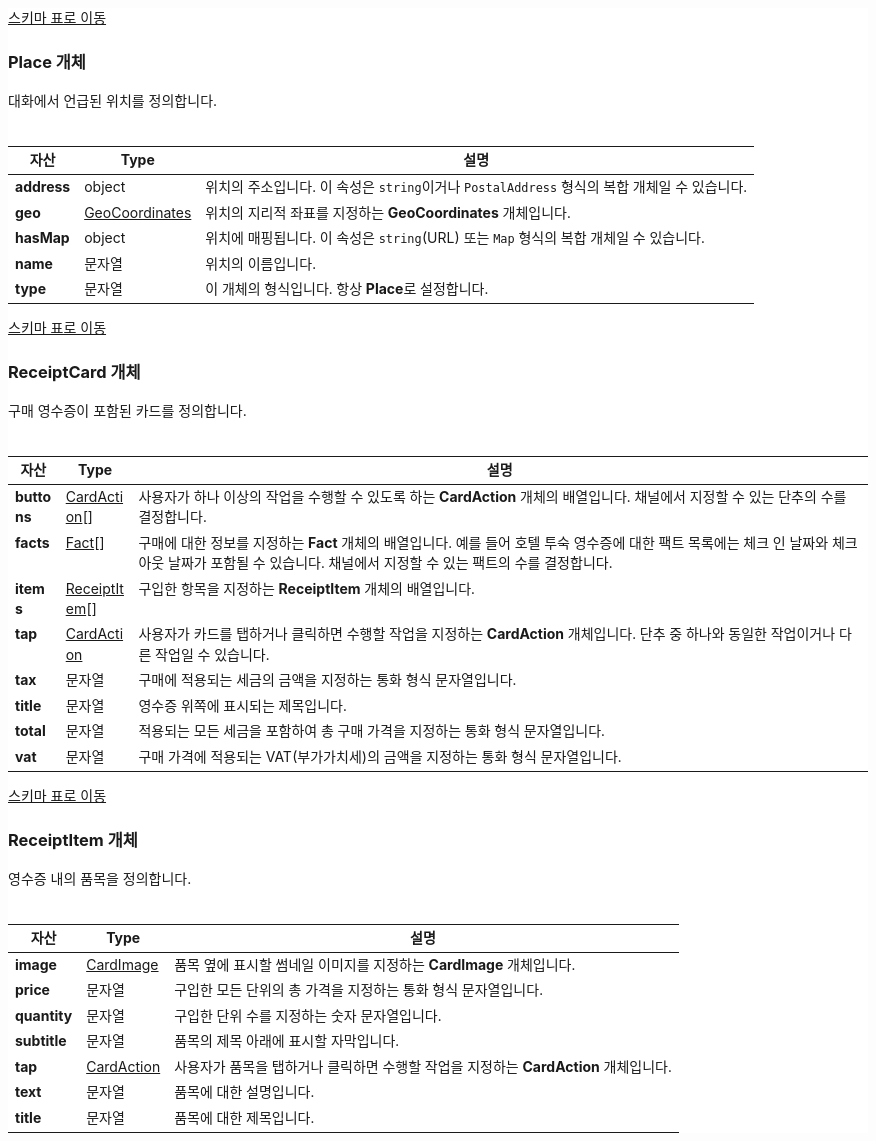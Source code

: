 <a href="#objects">스키마 표로 이동</a>

### <a name="place-object"></a>Place 개체
대화에서 언급된 위치를 정의합니다.<br/><br/> 

| 자산 | Type | 설명 |
|----|----|----|
| **address** | object |  위치의 주소입니다. 이 속성은 `string`이거나 `PostalAddress` 형식의 복합 개체일 수 있습니다. |
| **geo** | [GeoCoordinates](#geocoordinates-object) | 위치의 지리적 좌표를 지정하는 **GeoCoordinates** 개체입니다. |
| **hasMap** | object | 위치에 매핑됩니다. 이 속성은 `string`(URL) 또는 `Map` 형식의 복합 개체일 수 있습니다. |
| **name** | 문자열 | 위치의 이름입니다. |
| **type** | 문자열 | 이 개체의 형식입니다. 항상 **Place**로 설정합니다. |

<a href="#objects">스키마 표로 이동</a>

### <a name="receiptcard-object"></a>ReceiptCard 개체
구매 영수증이 포함된 카드를 정의합니다.<br/><br/>

| 자산 | Type | 설명 |
|----|----|----|
| **buttons** | [CardAction](#cardaction-object)[] | 사용자가 하나 이상의 작업을 수행할 수 있도록 하는 **CardAction** 개체의 배열입니다. 채널에서 지정할 수 있는 단추의 수를 결정합니다. |
| **facts** | [Fact](#fact-object)[] | 구매에 대한 정보를 지정하는 **Fact** 개체의 배열입니다. 예를 들어 호텔 투숙 영수증에 대한 팩트 목록에는 체크 인 날짜와 체크 아웃 날짜가 포함될 수 있습니다. 채널에서 지정할 수 있는 팩트의 수를 결정합니다. |
| **items** | [ReceiptItem](#receiptitem-object)[] | 구입한 항목을 지정하는 **ReceiptItem** 개체의 배열입니다. |
| **tap** | [CardAction](#cardaction-object) | 사용자가 카드를 탭하거나 클릭하면 수행할 작업을 지정하는 **CardAction** 개체입니다. 단추 중 하나와 동일한 작업이거나 다른 작업일 수 있습니다. |
| **tax** | 문자열 | 구매에 적용되는 세금의 금액을 지정하는 통화 형식 문자열입니다. |
| **title** | 문자열 | 영수증 위쪽에 표시되는 제목입니다. |
| **total** | 문자열 | 적용되는 모든 세금을 포함하여 총 구매 가격을 지정하는 통화 형식 문자열입니다. |
| **vat** | 문자열 | 구매 가격에 적용되는 VAT(부가가치세)의 금액을 지정하는 통화 형식 문자열입니다. |

<a href="#objects">스키마 표로 이동</a>

### <a name="receiptitem-object"></a>ReceiptItem 개체
영수증 내의 품목을 정의합니다.<br/><br/> 

| 자산 | Type | 설명 |
|----|----|----|
| **image** | [CardImage](#cardimage-object) | 품목 옆에 표시할 썸네일 이미지를 지정하는 **CardImage** 개체입니다.  |
| **price** | 문자열 | 구입한 모든 단위의 총 가격을 지정하는 통화 형식 문자열입니다. |
| **quantity** | 문자열 | 구입한 단위 수를 지정하는 숫자 문자열입니다. |
| **subtitle** | 문자열 | 품목의 제목 아래에 표시할 자막입니다. |
| **tap** | [CardAction](#cardaction-object) | 사용자가 품목을 탭하거나 클릭하면 수행할 작업을 지정하는 **CardAction** 개체입니다. |
| **text** | 문자열 | 품목에 대한 설명입니다. |
| **title** | 문자열 | 품목에 대한 제목입니다. |
